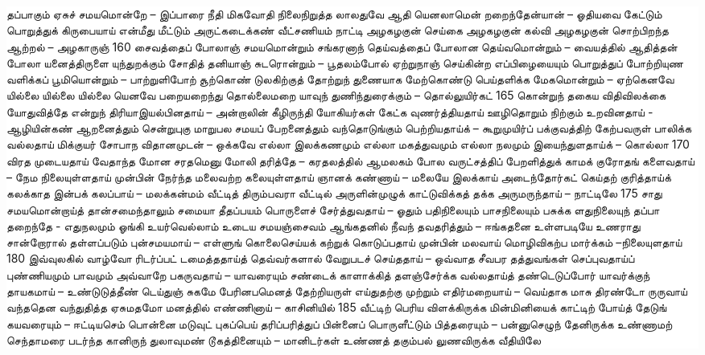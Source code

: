 தப்பாகும் ஏசுச் சமயமொன்றே – இப்பாரை
நீதி மிகவோதி நிலைநிறுத்த லாலதுவே
ஆதி யெனலாமென் றறைந்தேன்யான் – ஓதியவை
கேட்டும் பொறுத்துக் கிருபையாய் என்மீது
மீட்டும் அருட்கடைக்கண் வீட்சணியம் நாட்டி
அழகழகுன் செய்கை அழகழகுன் கல்வி
அழகழகுன் சொற்பிறந்த ஆற்றல் – அழகாருஞ் 160
சைவத்தைப் போலாஞ் சமயமொன்றும் சங்கரனாந்
தெய்வத்தைப் போலான தெய்வமொன்றும் – வையத்தில்
ஆதித்தன் போலா யனைத்திருளை யுந்துறக்கும்
சோதித் தனியாஞ் சுடரொன்றும் – பூதலம்போல்
ஏற்றுநாஞ் செய்கின்ற எப்பிழையையும் பொறுத்துப்
போற்றியுண வளிக்கப் பூமியொன்றும் – பாற்றுளிபோற்
சூற்கொண் டுலகிற்குத் தோற்றுந் துணையாக
மேற்கொண்டு பெய்தளிக்க மேகமொன்றும் – ஏற்கெனவே
யில்லை யில்லை யில்லை யெனவே பறையறைந்து
தொல்லைமறை யாவுந் துணிந்துரைக்கும் – தொல்லுயிர்கட் 165
கொன்றுந் தகைய விதிவிலக்கை யோதுவித்தே
என்றுந் திரியாஇயல்பினதாய் – அன்றாலின்
கீழிருந்தி யோகியர்கள் கேட்க வுணர்த்தியதாய்
ஊழிதொறும் நிற்கும் உறவினதாய் - ஆழியின்கண்
ஆறனைத்தும் சென்றுபுகு மாறுபல சமயப்
பேறனைத்தும் வந்தொடுங்கும் பெற்றியதாய்க் – கூறுமுயிர்ப்
பக்குவத்திற் கேற்பவருள் பாலிக்க வல்லதாய்
மிக்குயர் சோபாந விதானமுடன் – ஒக்கவே
எல்லா இலக்கணமும் எல்லா மகத்துவமும்
எல்லா நலமும் இயைந்துளதாய்க் – கொல்லா 170
விரத முடையதாய் வேதாந்த மோன
சரதமெனு மோலி தரித்தே – கரதலத்தில்
ஆமலகம் போல வருட்சத்திப் பேறளித்துக்
காமக் குரோதங் களைவதாய் – நேம
நிலையுள்ளதாய் முன்பின் நேர்ந்த மலைவற்ற
கலையுள்ளதாய் ஞானக் கண்ணாய் – மலையே
இலக்காய் அடைந்தோர்கட் கெய்தற் குரித்தாய்க்
கலக்காத இன்பக் கலப்பாய் – மலக்கன்மம்
வீட்டித் திரும்பவரா வீட்டில் அருளின்முழுக்
காட்டுவிக்கத் தக்க அருமருந்தாய் – நாட்டிலே 175
சாது சமயமொன்றாய்த் தான்சமைந்தாலும் சமையா
தீதப்பயம் பொருளைச் சேர்த்துவதாய் – ஓதும்
பதிநிலையும் பாசநிலையும் பசுக்க
ளதுநிலையுந் தப்பா தறைந்தே - எதுநலமும்
ஓங்கி உயர்வெல்லாம் உடைய சமயஞ்சைவம்
ஆங்கதனில் நீவந் தவதரித்தும் – ஈங்கதனை
உள்ளபடியே உணராது சான்றோரால்
தள்ளப்படும் புன்சமயமாய் – எள்ளுங்
கொலைசெய்யக் கற்றுக் கொடுப்பதாய் முன்பின்
மலவாய் மொழிவிகற்ப மார்க்கம் –நிலையுளதாய் 180
இவ்வுலகில் வாழ்வோ ரிடர்ப்பட் டமைத்ததாய்த்
தெவ்வர்களால் வேறுபடச் செய்ததாய் – ஒவ்வாத
சீவபர தத்துவங்கள் செப்புவதாய்ப் புண்ணியமும்
பாவமும் அவ்வாறே பகருவதாய் – யாவரையும்
சண்டைக் காளாக்கித் தளஞ்சேர்க்க வல்லதாய்த்
தண்டெடுப்போர் யாவர்க்குந் தாயகமாய் – உண்டுடுத்தீண்
டெய்துஞ் சுகமே பேரினபமெனத் தேற்றியருள்
எய்துதற்கு முற்றும் எதிர்மறையாய் – வெய்தாக
மாசு திரண்டோ ருருவாய் வந்ததென வந்துதித்த
ஏசுமதமோ மனத்தில் எண்ணினாய் – காசினியில் 185
வீட்டிற் பெரிய விளக்கிருக்க மின்மினியைக்
காட்டிற் போய்த் தேடுங் கயவரையும் – ஈட்டியசெம்
பொன்னை மடுவுட் புகப்பெய் தரிப்பரித்துப்
பின்னைப் பொருளீட்டும் பித்தரையும் – பன்னுசெழுந்
தேனிருக்க உண்ணாமற் செந்தாமரை படர்ந்த
கானிருந் துலாவுமண் டூகத்தினையும் – மானிடர்கள்
உண்ணத் தகும்பல் லுணவிருக்க வீதியிலே